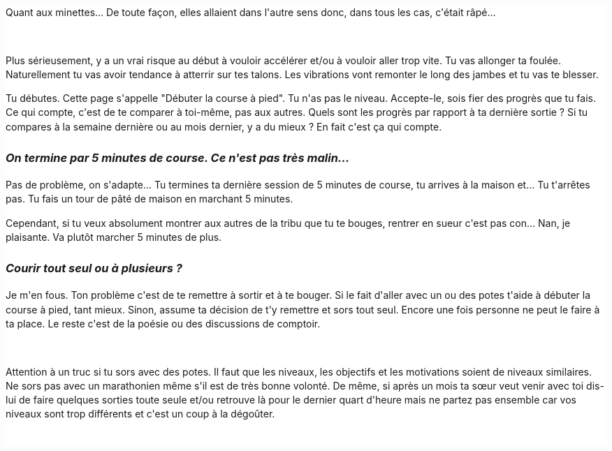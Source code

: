 Quant aux minettes... De toute façon, elles allaient dans l'autre sens donc, dans tous les cas, c'était râpé...

<div align="center">
&nbsp;
<img src="./assets/img11.webp" alt="" width="450" loading="lazy"/>
&nbsp;
</div>


Plus sérieusement, y a un vrai risque au début à vouloir accélérer et/ou à vouloir aller trop vite. Tu vas allonger ta foulée. Naturellement tu vas avoir tendance à atterrir sur tes talons. Les vibrations vont remonter le long des jambes et tu vas te blesser.

Tu débutes. Cette page s'appelle "Débuter la course à pied". Tu n'as pas le niveau. Accepte-le, sois fier des progrès que tu fais. Ce qui compte, c'est de te comparer à toi-même, pas aux autres. Quels sont les progrès par rapport à ta dernière sortie ? Si tu compares à la semaine dernière ou au mois dernier, y a du mieux ? En fait c'est ça qui compte.




### *On termine par 5 minutes de course. Ce n'est pas très malin...*
Pas de problème, on s'adapte... Tu termines ta dernière session de 5 minutes de course, tu arrives à la maison et... Tu t'arrêtes pas. Tu fais un tour de pâté de maison en marchant 5 minutes.

Cependant, si tu veux absolument montrer aux autres de la tribu que tu te bouges, rentrer en sueur c'est pas con... Nan, je plaisante. Va plutôt marcher 5 minutes de plus.



### *Courir tout seul ou à plusieurs ?*
Je m'en fous. Ton problème c'est de te remettre à sortir et à te bouger. Si le fait d'aller avec un ou des potes t'aide à débuter la course à pied, tant mieux. Sinon, assume ta décision de t'y remettre et sors tout seul. Encore une fois personne ne peut le faire à ta place. Le reste c'est de la poésie ou des discussions de comptoir. 

<div align="center">
&nbsp;
<img src="./assets/img12.webp" alt="" width="450" loading="lazy"/>
&nbsp;
</div>


Attention à un truc si tu sors avec des potes. Il faut que les niveaux, les objectifs et les motivations soient de niveaux similaires. Ne sors pas avec un marathonien même s'il est de très bonne volonté. De même, si après un mois ta sœur veut venir avec toi dis-lui de faire quelques sorties toute seule et/ou retrouve là pour le dernier quart d'heure mais ne partez pas ensemble car vos niveaux sont trop différents et c'est un coup à la dégoûter.

<div align="center">
&nbsp;
<img src="./assets/img13.webp" alt="" width="450" loading="lazy"/>
&nbsp;
</div>
